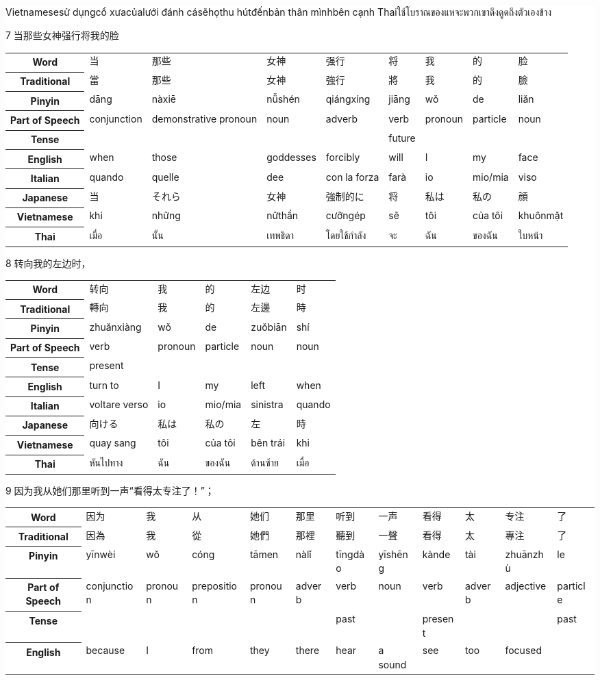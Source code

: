 <tr><th>Vietnamese</th><td>sử dụng</td><td>cổ xưa</td><td>của</td><td>lưới đánh cá</td><td>sẽ</td><td>họ</td><td>thu hút</td><td>đến</td><td>bản thân mình</td><td>bên cạnh</td></tr>
<tr><th>Thai</th><td>ใช้</td><td>โบราณ</td><td>ของ</td><td>แห</td><td>จะ</td><td>พวกเขา</td><td>ดึงดูด</td><td>ถึง</td><td>ตัวเอง</td><td>ข้าง</td></tr>
</table>

7 当那些女神强行将我的脸

<table>
<tr><th>Word</th><td>当</td><td>那些</td><td>女神</td><td>强行</td><td>将</td><td>我</td><td>的</td><td>脸</td></tr>
<tr><th>Traditional</th><td>當</td><td>那些</td><td>女神</td><td>強行</td><td>將</td><td>我</td><td>的</td><td>臉</td></tr>
<tr><th>Pinyin</th><td>dāng</td><td>nàxiē</td><td>nǚshén</td><td>qiángxíng</td><td>jiāng</td><td>wǒ</td><td>de</td><td>liǎn</td></tr>
<tr><th>Part of Speech</th><td>conjunction</td><td>demonstrative pronoun</td><td>noun</td><td>adverb</td><td>verb</td><td>pronoun</td><td>particle</td><td>noun</td></tr>
<tr><th>Tense</th><td></td><td></td><td></td><td></td><td>future</td><td></td><td></td><td></td></tr>
<tr><th>English</th><td>when</td><td>those</td><td>goddesses</td><td>forcibly</td><td>will</td><td>I</td><td>my</td><td>face</td></tr>
<tr><th>Italian</th><td>quando</td><td>quelle</td><td>dee</td><td>con la forza</td><td>farà</td><td>io</td><td>mio/mia</td><td>viso</td></tr>
<tr><th>Japanese</th><td>当</td><td>それら</td><td>女神</td><td>強制的に</td><td>将</td><td>私は</td><td>私の</td><td>顔</td></tr>
<tr><th>Vietnamese</th><td>khi</td><td>những</td><td>nữthần</td><td>cưỡngép</td><td>sẽ</td><td>tôi</td><td>của tôi</td><td>khuônmặt</td></tr>
<tr><th>Thai</th><td>เมื่อ</td><td>นั้น</td><td>เทพธิดา</td><td>โดยใช้กำลัง</td><td>จะ</td><td>ฉัน</td><td>ของฉัน</td><td>ใบหน้า</td></tr>
</table>

8 转向我的左边时，

<table>
<tr><th>Word</th><td>转向</td><td>我</td><td>的</td><td>左边</td><td>时</td></tr>
<tr><th>Traditional</th><td>轉向</td><td>我</td><td>的</td><td>左邊</td><td>時</td></tr>
<tr><th>Pinyin</th><td>zhuǎnxiàng</td><td>wǒ</td><td>de</td><td>zuǒbiān</td><td>shí</td></tr>
<tr><th>Part of Speech</th><td>verb</td><td>pronoun</td><td>particle</td><td>noun</td><td>noun</td></tr>
<tr><th>Tense</th><td>present</td><td></td><td></td><td></td><td></td></tr>
<tr><th>English</th><td>turn to</td><td>I</td><td>my</td><td>left</td><td>when</td></tr>
<tr><th>Italian</th><td>voltare verso</td><td>io</td><td>mio/mia</td><td>sinistra</td><td>quando</td></tr>
<tr><th>Japanese</th><td>向ける</td><td>私は</td><td>私の</td><td>左</td><td>時</td></tr>
<tr><th>Vietnamese</th><td>quay sang</td><td>tôi</td><td>của tôi</td><td>bên trái</td><td>khi</td></tr>
<tr><th>Thai</th><td>หันไปทาง</td><td>ฉัน</td><td>ของฉัน</td><td>ด้านซ้าย</td><td>เมื่อ</td></tr>
</table>

9 因为我从她们那里听到一声“看得太专注了！”；

<table>
<tr><th>Word</th><td>因为</td><td>我</td><td>从</td><td>她们</td><td>那里</td><td>听到</td><td>一声</td><td>看得</td><td>太</td><td>专注</td><td>了</td></tr>
<tr><th>Traditional</th><td>因為</td><td>我</td><td>從</td><td>她們</td><td>那裡</td><td>聽到</td><td>一聲</td><td>看得</td><td>太</td><td>專注</td><td>了</td></tr>
<tr><th>Pinyin</th><td>yīnwèi</td><td>wǒ</td><td>cóng</td><td>tāmen</td><td>nàlǐ</td><td>tīngdào</td><td>yīshēng</td><td>kànde</td><td>tài</td><td>zhuānzhù</td><td>le</td></tr>
<tr><th>Part of Speech</th><td>conjunction</td><td>pronoun</td><td>preposition</td><td>pronoun</td><td>adverb</td><td>verb</td><td>noun</td><td>verb</td><td>adverb</td><td>adjective</td><td>particle</td></tr>
<tr><th>Tense</th><td></td><td></td><td></td><td></td><td></td><td>past</td><td></td><td>present</td><td></td><td></td><td>past</td></tr>
<tr><th>English</th><td>because</td><td>I</td><td>from</td><td>they</td><td>there</td><td>hear</td><td>a sound</td><td>see</td><td>too</td><td>focused</td><td></td></tr>